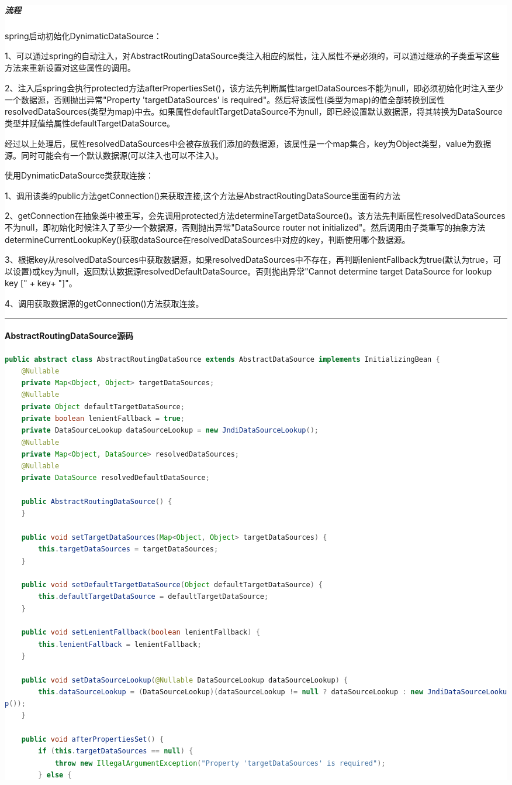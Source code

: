 ##### 流程    
spring启动初始化DynimaticDataSource：

1、可以通过spring的自动注入，对AbstractRoutingDataSource类注入相应的属性，注入属性不是必须的，可以通过继承的子类重写这些方法来重新设置对这些属性的调用。

2、注入后spring会执行protected方法afterPropertiesSet()，该方法先判断属性targetDataSources不能为null，即必须初始化时注入至少一个数据源，否则抛出异常"Property 'targetDataSources' is required"。然后将该属性(类型为map)的值全部转换到属性resolvedDataSources(类型为map)中去。如果属性defaultTargetDataSource不为null，即已经设置默认数据源，将其转换为DataSource类型并赋值给属性defaultTargetDataSource。

经过以上处理后，属性resolvedDataSources中会被存放我们添加的数据源，该属性是一个map集合，key为Object类型，value为数据源。同时可能会有一个默认数据源(可以注入也可以不注入)。

使用DynimaticDataSource类获取连接：

1、调用该类的public方法getConnection()来获取连接,这个方法是AbstractRoutingDataSource里面有的方法   

2、getConnection在抽象类中被重写，会先调用protected方法determineTargetDataSource()。该方法先判断属性resolvedDataSources不为null，即初始化时候注入了至少一个数据源，否则抛出异常"DataSource router not initialized"。然后调用由子类重写的抽象方法determineCurrentLookupKey()获取dataSource在resolvedDataSources中对应的key，判断使用哪个数据源。

3、根据key从resolvedDataSources中获取数据源，如果resolvedDataSources中不存在，再判断lenientFallback为true(默认为true，可以设置)或key为null，返回默认数据源resolvedDefaultDataSource。否则抛出异常"Cannot determine target DataSource for lookup key [" + key+ "]"。

4、调用获取数据源的getConnection()方法获取连接。


----

####  AbstractRoutingDataSource源码  
```java
public abstract class AbstractRoutingDataSource extends AbstractDataSource implements InitializingBean {
    @Nullable
    private Map<Object, Object> targetDataSources;
    @Nullable
    private Object defaultTargetDataSource;
    private boolean lenientFallback = true;
    private DataSourceLookup dataSourceLookup = new JndiDataSourceLookup();
    @Nullable
    private Map<Object, DataSource> resolvedDataSources;
    @Nullable
    private DataSource resolvedDefaultDataSource;

    public AbstractRoutingDataSource() {
    }

    public void setTargetDataSources(Map<Object, Object> targetDataSources) {
        this.targetDataSources = targetDataSources;
    }

    public void setDefaultTargetDataSource(Object defaultTargetDataSource) {
        this.defaultTargetDataSource = defaultTargetDataSource;
    }

    public void setLenientFallback(boolean lenientFallback) {
        this.lenientFallback = lenientFallback;
    }

    public void setDataSourceLookup(@Nullable DataSourceLookup dataSourceLookup) {
        this.dataSourceLookup = (DataSourceLookup)(dataSourceLookup != null ? dataSourceLookup : new JndiDataSourceLookup());
    }

    public void afterPropertiesSet() {
        if (this.targetDataSources == null) {
            throw new IllegalArgumentException("Property 'targetDataSources' is required");
        } else {
```